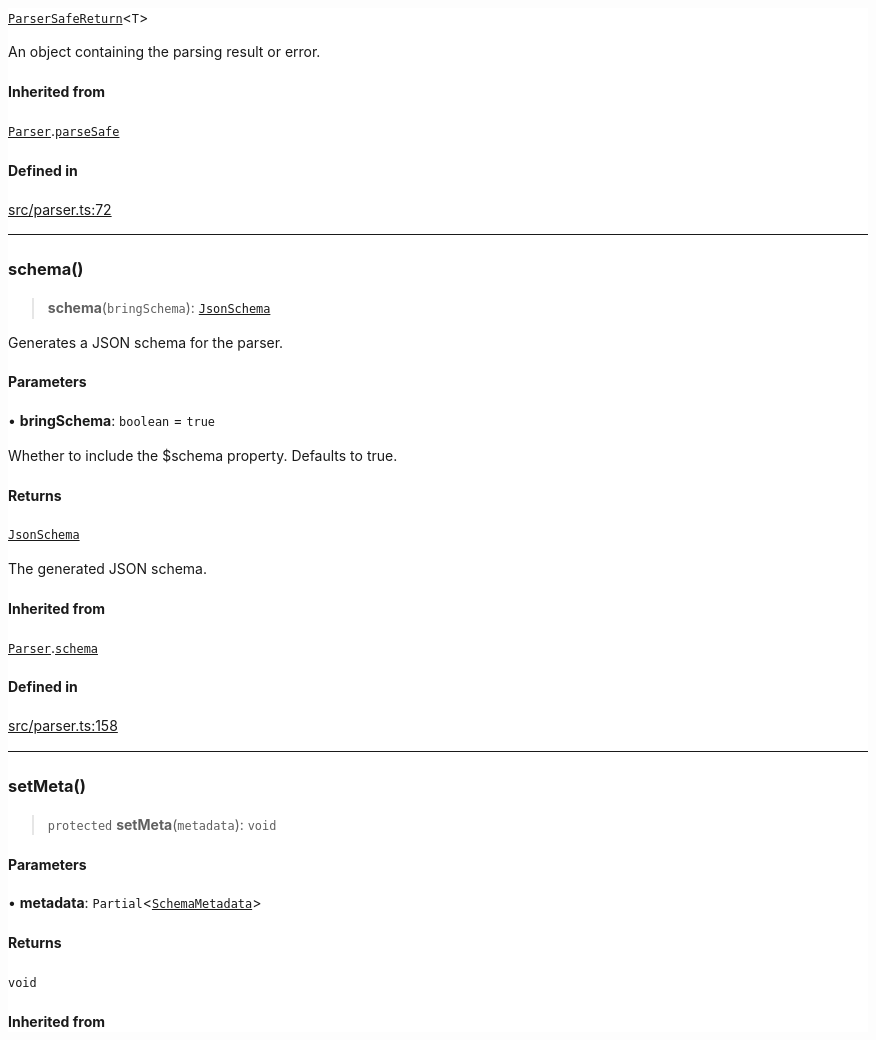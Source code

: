 [`ParserSafeReturn`](../type-aliases/ParserSafeReturn.md)\<`T`\>

An object containing the parsing result or error.

#### Inherited from

[`Parser`](Parser.md).[`parseSafe`](Parser.md#parsesafe)

#### Defined in

[src/parser.ts:72](https://github.com/BIYUEHU/tsukiko/blob/eb4b04a16e9c40909bed9d6503bd49914851f300/src/parser.ts#L72)

***

### schema()

> **schema**(`bringSchema`): [`JsonSchema`](../type-aliases/JsonSchema.md)

Generates a JSON schema for the parser.

#### Parameters

• **bringSchema**: `boolean` = `true`

Whether to include the $schema property. Defaults to true.

#### Returns

[`JsonSchema`](../type-aliases/JsonSchema.md)

The generated JSON schema.

#### Inherited from

[`Parser`](Parser.md).[`schema`](Parser.md#schema)

#### Defined in

[src/parser.ts:158](https://github.com/BIYUEHU/tsukiko/blob/eb4b04a16e9c40909bed9d6503bd49914851f300/src/parser.ts#L158)

***

### setMeta()

> `protected` **setMeta**(`metadata`): `void`

#### Parameters

• **metadata**: `Partial`\<[`SchemaMetadata`](../interfaces/SchemaMetadata.md)\>

#### Returns

`void`

#### Inherited from

